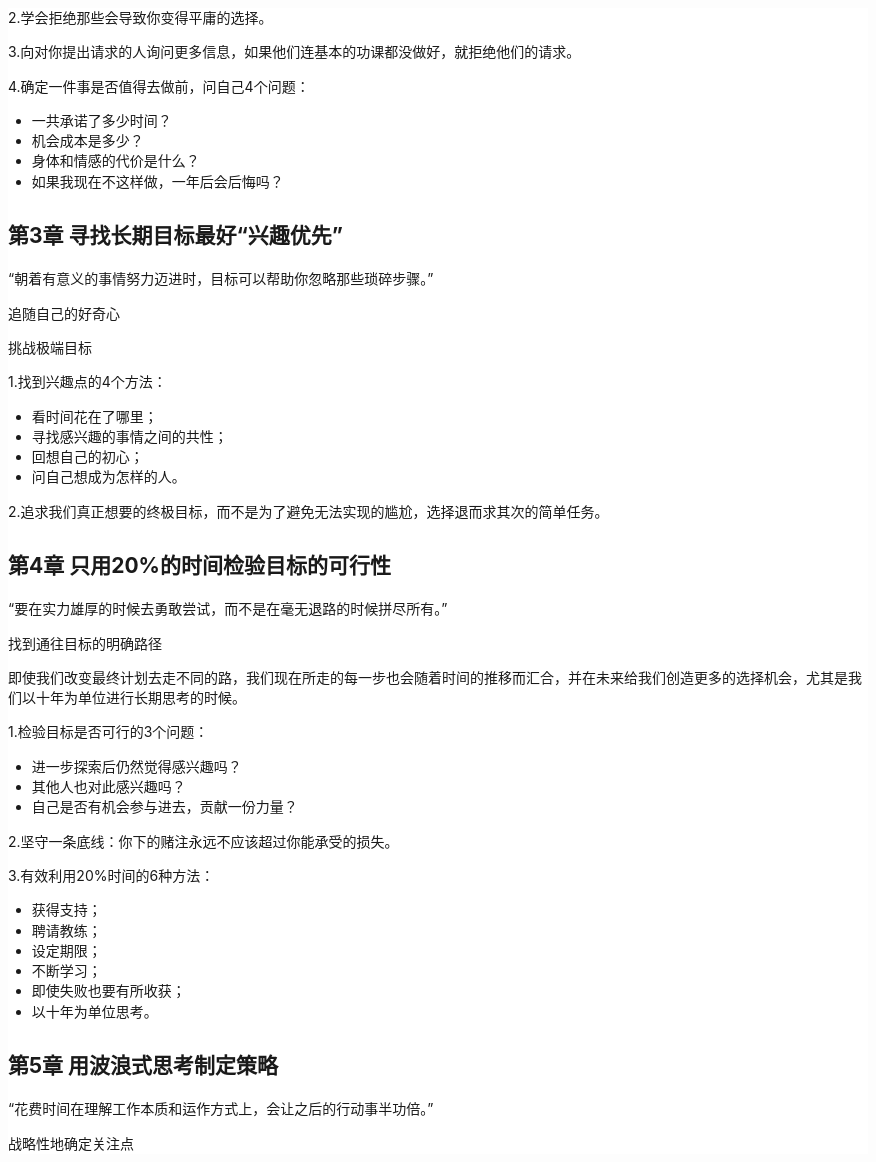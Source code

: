 2.学会拒绝那些会导致你变得平庸的选择。

3.向对你提出请求的人询问更多信息，如果他们连基本的功课都没做好，就拒绝他们的请求。

4.确定一件事是否值得去做前，问自己4个问题：
-  一共承诺了多少时间？
- 机会成本是多少？
- 身体和情感的代价是什么？
- 如果我现在不这样做，一年后会后悔吗？  

## 第3章 寻找长期目标最好“兴趣优先”

  
“朝着有意义的事情努力迈进时，目标可以帮助你忽略那些琐碎步骤。”  

追随自己的好奇心  

挑战极端目标  
 
1.找到兴趣点的4个方法：
- 看时间花在了哪里；
- 寻找感兴趣的事情之间的共性；
- 回想自己的初心；
- 问自己想成为怎样的人。

2.追求我们真正想要的终极目标，而不是为了避免无法实现的尴尬，选择退而求其次的简单任务。  

## 第4章 只用20%的时间检验目标的可行性


 “要在实力雄厚的时候去勇敢尝试，而不是在毫无退路的时候拼尽所有。”  

找到通往目标的明确路径  

即使我们改变最终计划去走不同的路，我们现在所走的每一步也会随着时间的推移而汇合，并在未来给我们创造更多的选择机会，尤其是我们以十年为单位进行长期思考的时候。  

1.检验目标是否可行的3个问题：
- 进一步探索后仍然觉得感兴趣吗？
- 其他人也对此感兴趣吗？
- 自己是否有机会参与进去，贡献一份力量？
 
2.坚守一条底线：你下的赌注永远不应该超过你能承受的损失。

3.有效利用20%时间的6种方法：
- 获得支持；
- 聘请教练；
- 设定期限；
- 不断学习；
- 即使失败也要有所收获；
- 以十年为单位思考。  

## 第5章 用波浪式思考制定策略

 “花费时间在理解工作本质和运作方式上，会让之后的行动事半功倍。”  

战略性地确定关注点  
